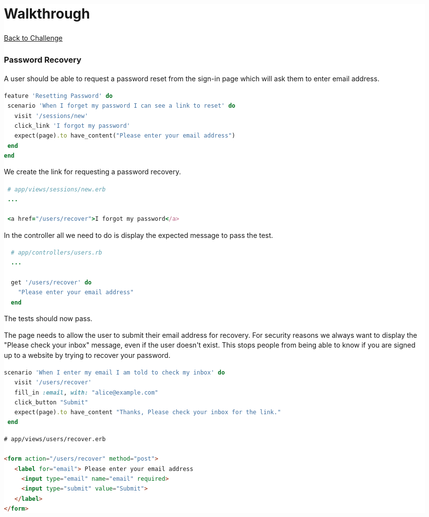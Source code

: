 # Walkthrough

[Back to Challenge](../26_password_recovery.md)

### Password Recovery

A user should be able to request a password reset from the sign-in page which will ask them to enter email address.

```ruby
feature 'Resetting Password' do
 scenario 'When I forget my password I can see a link to reset' do
   visit '/sessions/new'
   click_link 'I forgot my password'
   expect(page).to have_content("Please enter your email address")
 end
end
```

We create the link for requesting a password recovery.

```ruby
 # app/views/sessions/new.erb
 ...
 
 <a href="/users/recover">I forgot my password</a>
```

In the controller all we need to do is display the expected message to pass the test.

```ruby
  # app/controllers/users.rb
  ...
  
  get '/users/recover' do
    "Please enter your email address"
  end
```

The tests should now pass.

The page needs to allow the user to submit their email address for recovery. For security reasons we always want to display the "Please check your inbox" message, even if the user doesn't exist. This stops people from being able to know if you are signed up to a website by trying to recover your password.

```ruby
scenario 'When I enter my email I am told to check my inbox' do
   visit '/users/recover'
   fill_in :email, with: "alice@example.com"
   click_button "Submit"
   expect(page).to have_content "Thanks, Please check your inbox for the link."
 end
 ```
 
```html
# app/views/users/recover.erb
   
<form action="/users/recover" method="post">
   <label for="email"> Please enter your email address
     <input type="email" name="email" required>
     <input type="submit" value="Submit">
   </label>
</form>
```
 